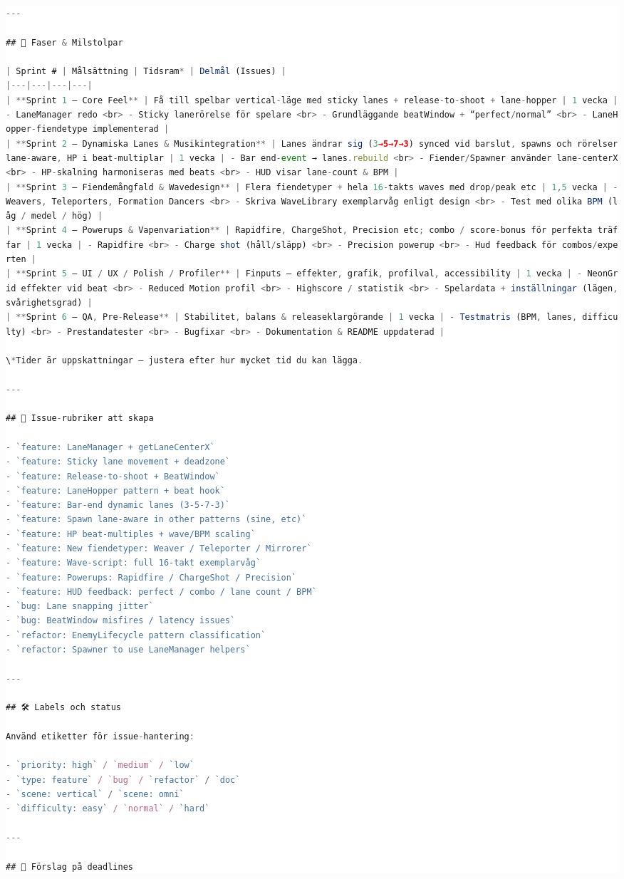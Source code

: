 ```ts
---

## 🚦 Faser & Milstolpar

| Sprint # | Målsättning | Tidsram* | Delmål (Issues) |
|---|---|---|---|
| **Sprint 1 – Core Feel** | Få till spelbar vertical-läge med sticky lanes + release-to-shoot + lane-hopper | 1 vecka | - LaneManager redo <br> - Sticky lane­rörelse för spelare <br> - Grundläggande beatWindow + “perfect/normal” <br> - LaneHopper-fiendetype implementerad |
| **Sprint 2 – Dynamiska Lanes & Musikintegration** | Lanes ändrar sig (3→5→7→3) synced vid barslut, spawns och rörelser lane-aware, HP i beat-multiplar | 1 vecka | - Bar end-event → lanes.rebuild <br> - Fiender/Spawner använder lane-centerX <br> - HP-skalning harmoniseras med beats <br> - HUD visar lane-count & BPM |
| **Sprint 3 – Fiendemångfald & Wavedesign** | Flera fiendetyper + hela 16-takts waves med drop/peak etc | 1,5 vecka | - Weavers, Teleporters, Formation Dancers <br> - Skriva WaveLibrary exemplarvåg enligt design <br> - Test med olika BPM (låg / medel / hög) |
| **Sprint 4 – Powerups & Vapenvariation** | Rapidfire, ChargeShot, Precision etc; combo / score-bonus för perfekta träffar | 1 vecka | - Rapidfire <br> - Charge shot (håll/släpp) <br> - Precision powerup <br> - Hud feedback för combos/experten |
| **Sprint 5 – UI / UX / Polish / Profiler** | Finputs – effekter, grafik, profilval, accessibility | 1 vecka | - NeonGrid effekter vid beat <br> - Reduced Motion profil <br> - Highscore / statistik <br> - Spelardata + inställningar (lägen, svårighetsgrad) |
| **Sprint 6 – QA, Pre-Release** | Stabilitet, balans & releaseklargörande | 1 vecka | - Testmatris (BPM, lanes, difficulty) <br> - Prestandatester <br> - Bugfixar <br> - Dokumentation & README uppdaterad |

\*Tider är uppskattningar – justera efter hur mycket tid du kan lägga.

---

## 🔖 Issue-rubriker att skapa

- `feature: LaneManager + getLaneCenterX`
- `feature: Sticky lane movement + deadzone`
- `feature: Release-to-shoot + BeatWindow`
- `feature: LaneHopper pattern + beat hook`
- `feature: Bar-end dynamic lanes (3-5-7-3)`
- `feature: Spawn lane-aware in other patterns (sine, etc)`
- `feature: HP beat-multiples + wave/BPM scaling`
- `feature: New fiendetyper: Weaver / Teleporter / Mirrorer`
- `feature: Wave-script: full 16-takt exemplarvåg`
- `feature: Powerups: Rapidfire / ChargeShot / Precision`
- `feature: HUD feedback: perfect / combo / lane count / BPM`
- `bug: Lane snapping jitter`
- `bug: BeatWindow misfires / latency issues`
- `refactor: EnemyLifecycle pattern classification`
- `refactor: Spawner to use LaneManager helpers`

---

## 🛠 Labels och status

Använd etiketter för issue-hantering:

- `priority: high` / `medium` / `low`
- `type: feature` / `bug` / `refactor` / `doc`
- `scene: vertical` / `scene: omni`
- `difficulty: easy` / `normal` / `hard`

---

## 📆 Förslag på deadlines

```